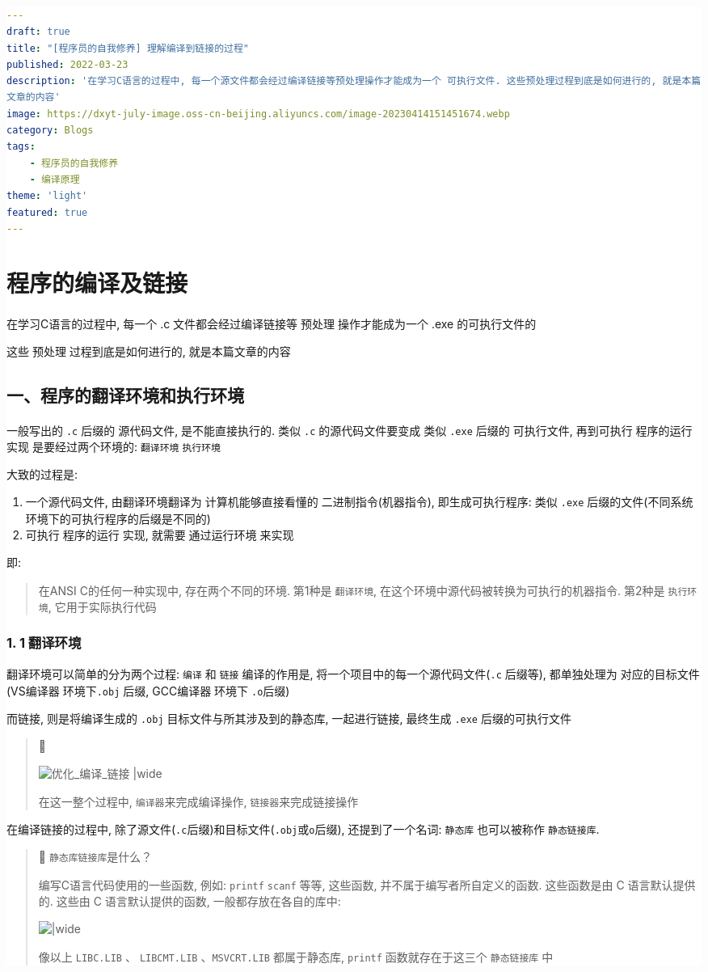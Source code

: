 ```yaml
---
draft: true
title: "[程序员的自我修养] 理解编译到链接的过程"
published: 2022-03-23
description: '在学习C语言的过程中, 每一个源文件都会经过编译链接等预处理操作才能成为一个 可执行文件. 这些预处理过程到底是如何进行的, 就是本篇文章的内容'
image: https://dxyt-july-image.oss-cn-beijing.aliyuncs.com/image-20230414151451674.webp
category: Blogs
tags:
    - 程序员的自我修养
    - 编译原理
theme: 'light'
featured: true
---
```


#  程序的编译及链接

在学习C语言的过程中, 每一个 .c 文件都会经过编译链接等 预处理 操作才能成为一个 .exe 的可执行文件的

这些 预处理 过程到底是如何进行的, 就是本篇文章的内容

## 一、程序的翻译环境和执行环境
一般写出的 `.c` 后缀的 源代码文件, 是不能直接执行的.
类似 `.c` 的源代码文件要变成  类似 `.exe` 后缀的 可执行文件, 再到可执行 程序的运行 实现 是要经过两个环境的: `翻译环境` `执行环境`

大致的过程是:
1. 一个源代码文件, 由翻译环境翻译为 计算机能够直接看懂的 二进制指令(机器指令), 即生成可执行程序:  类似 `.exe` 后缀的文件(不同系统环境下的可执行程序的后缀是不同的)
2. 可执行 程序的运行 实现, 就需要 通过运行环境 来实现

即:
>    在ANSI C的任何一种实现中, 存在两个不同的环境.
第1种是 `翻译环境`, 在这个环境中源代码被转换为可执行的机器指令.
第2种是 `执行环境`, 它用于实际执行代码


### 1. 1 翻译环境
翻译环境可以简单的分为两个过程:  `编译` 和 `链接`
编译的作用是, 将一个项目中的每一个源代码文件(`.c` 后缀等), 都单独处理为 对应的目标文件(VS编译器 环境下`.obj` 后缀, GCC编译器 环境下 `.o`后缀)

而链接, 则是将编译生成的 `.obj` 目标文件与所其涉及到的静态库, 一起进行链接, 最终生成 `.exe` 后缀的可执行文件

> 📌
>
> ![优化_编译_链接 |wide](https://humid1ch.oss-cn-shanghai.aliyuncs.com/20250722153650683.gif)
>
> 在这一整个过程中, `编译器`来完成编译操作, `链接器`来完成链接操作

在编译链接的过程中, 除了源文件(`.c`后缀)和目标文件(`.obj`或`o`后缀), 还提到了一个名词: `静态库` 也可以被称作 `静态链接库`.
> 📌
> `静态库链接库`是什么？
>
> 编写C语言代码使用的一些函数, 例如:
> `printf` `scanf` 等等,
> 这些函数, 并不属于编写者所自定义的函数. 这些函数是由 C 语言默认提供的. 这些由 C 语言默认提供的函数, 一般都存放在各自的库中:
>
> ![|wide](https://humid1ch.oss-cn-shanghai.aliyuncs.com/20250722153654369.webp)
>
> 像以上 `LIBC.LIB` 、 `LIBCMT.LIB` 、`MSVCRT.LIB` 都属于静态库, `printf` 函数就存在于这三个 `静态链接库` 中

